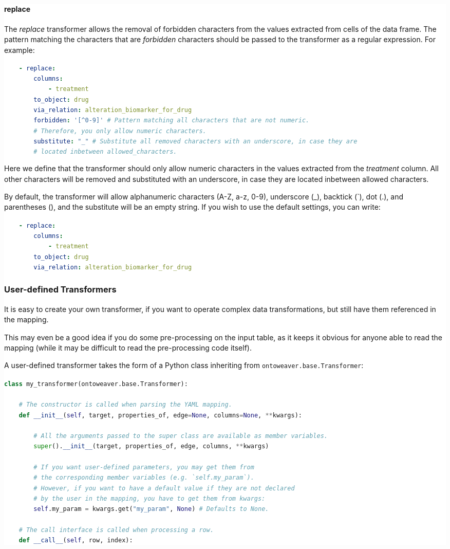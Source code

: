 #### replace

The *replace* transformer allows the removal of forbidden characters from the values extracted from
cells of the data frame. The pattern matching the characters that are *forbidden* characters should be passed to the 
transformer as a regular expression. For example:

```yaml
    - replace:
        columns:
            - treatment
        to_object: drug
        via_relation: alteration_biomarker_for_drug
        forbidden: '[^0-9]' # Pattern matching all characters that are not numeric. 
        # Therefore, you only allow numeric characters. 
        substitute: "_" # Substitute all removed characters with an underscore, in case they are  
        # located inbetween allowed_characters.

```

Here we define that the transformer should only allow numeric characters in the values extracted from the *treatment* column. 
All other characters will be removed and substituted with an underscore, in case they are located inbetween allowed characters.

By default, the transformer will allow alphanumeric characters (A-Z, a-z, 0-9), underscore (_), backtick (`), dot (.), 
and parentheses (), and the substitute will be an empty string. If you wish to use the default settings, you can write:

```yaml
    - replace:
        columns:
            - treatment
        to_object: drug
        via_relation: alteration_biomarker_for_drug
```


### User-defined Transformers

It is easy to create your own transformer, if you want to operate complex
data transformations, but still have them referenced in the mapping.

This may even be a good idea if you do some pre-processing on the input table,
as it keeps it obvious for anyone able to read the mapping
(while it may be difficult to read the pre-processing code itself).

A user-defined transformer takes the form of a Python class inheriting from
`ontoweaver.base.Transformer`:
```python
class my_transformer(ontoweaver.base.Transformer):

    # The constructor is called when parsing the YAML mapping.
    def __init__(self, target, properties_of, edge=None, columns=None, **kwargs):

        # All the arguments passed to the super class are available as member variables.
        super().__init__(target, properties_of, edge, columns, **kwargs)

        # If you want user-defined parameters, you may get them from
        # the corresponding member variables (e.g. `self.my_param`).
        # However, if you want to have a default value if they are not declared
        # by the user in the mapping, you have to get them from kwargs:
        self.my_param = kwargs.get("my_param", None) # Defaults to None.

    # The call interface is called when processing a row.
    def __call__(self, row, index):

```